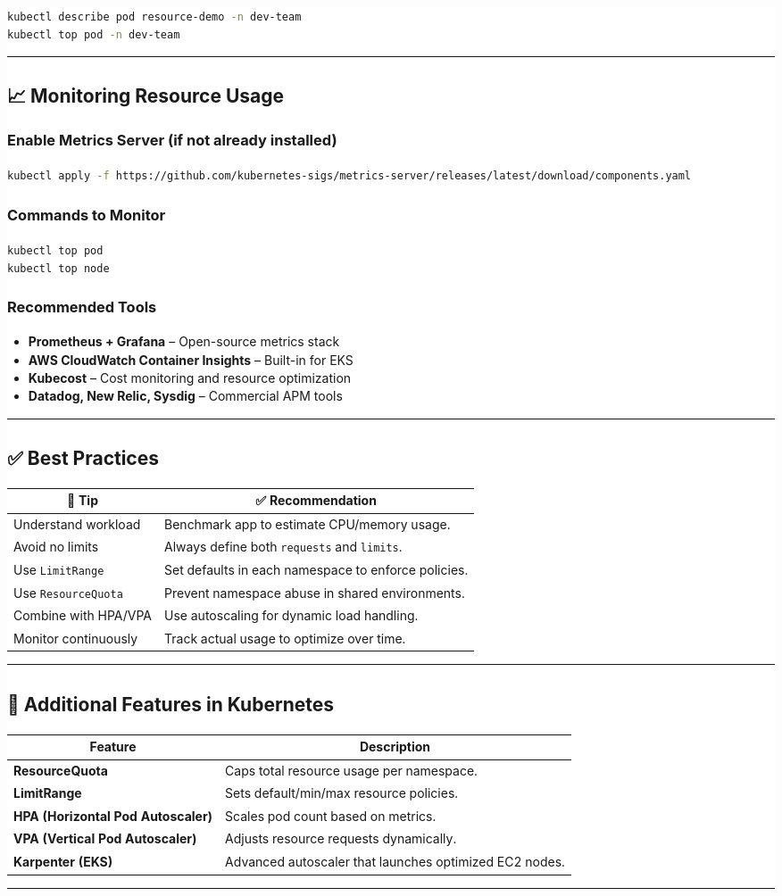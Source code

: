 ```bash
kubectl describe pod resource-demo -n dev-team
kubectl top pod -n dev-team
```

---

## 📈 Monitoring Resource Usage

### Enable Metrics Server (if not already installed)

```bash
kubectl apply -f https://github.com/kubernetes-sigs/metrics-server/releases/latest/download/components.yaml
```

### Commands to Monitor

```bash
kubectl top pod
kubectl top node
```

### Recommended Tools

- **Prometheus + Grafana** – Open-source metrics stack
- **AWS CloudWatch Container Insights** – Built-in for EKS
- **Kubecost** – Cost monitoring and resource optimization
- **Datadog, New Relic, Sysdig** – Commercial APM tools

---

## ✅ Best Practices

| 🧠 Tip | ✅ Recommendation |
|-------|-------------------|
| Understand workload | Benchmark app to estimate CPU/memory usage. |
| Avoid no limits | Always define both `requests` and `limits`. |
| Use `LimitRange` | Set defaults in each namespace to enforce policies. |
| Use `ResourceQuota` | Prevent namespace abuse in shared environments. |
| Combine with HPA/VPA | Use autoscaling for dynamic load handling. |
| Monitor continuously | Track actual usage to optimize over time. |

---

## 🧰 Additional Features in Kubernetes

| Feature | Description |
|--------|-------------|
| **ResourceQuota** | Caps total resource usage per namespace. |
| **LimitRange** | Sets default/min/max resource policies. |
| **HPA (Horizontal Pod Autoscaler)** | Scales pod count based on metrics. |
| **VPA (Vertical Pod Autoscaler)** | Adjusts resource requests dynamically. |
| **Karpenter (EKS)** | Advanced autoscaler that launches optimized EC2 nodes. |

---

